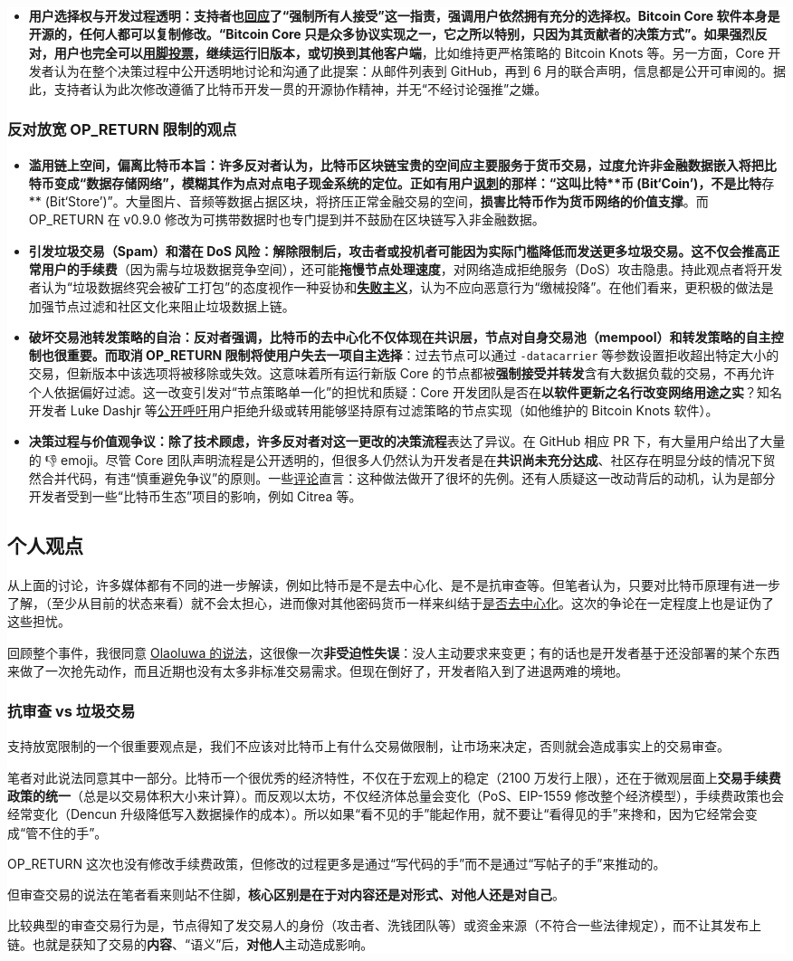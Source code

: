 * **用户选择权与开发过程透明：**支持者也[回应](https://decrypt.co/324424/bitcoin-core-devs-commit-to-changing-op_return-data-storage-limit-by-october#:~:text=%E2%80%9CBitcoin%20Core%20is%20just%20one,a%20GitHub%20note%20and%20tweet)了“强制所有人接受”这一指责，强调用户依然拥有充分的选择权**。**Bitcoin Core 软件本身是开源的，任何人都可以复制修改。“Bitcoin Core 只是众多协议实现之一，它之所以特别，只因为其贡献者的决策方式”。如果强烈反对，用户也完全可以[用脚投票](https://bitbo.io/news/bitcoin-core-removes-datacarrier/#:~:text=Supporters%20like%20Casa%20co,in%20what%20software%20to%20run)**，继续运行旧版本，或切换到其他客户端**，比如维持更严格策略的 Bitcoin Knots 等。另一方面，Core 开发者认为在整个决策过程中公开透明地讨论和沟通了此提案：从邮件列表到 GitHub，再到 6 月的联合声明，信息都是公开可审阅的。据此，支持者认为此次修改遵循了比特币开发一贯的开源协作精神，并无“不经讨论强推”之嫌。

### 反对放宽 OP\_RETURN 限制的观点

* **滥用链上空间，偏离比特币本旨：**许多反对者认为，比特币区块链宝贵的空间应主要服务于货币交易，过度允许非金融数据嵌入将把比特币变成“**数据存储网络**”，模糊其作为点对点电子现金系统的定位。正如有用户[讽刺](https://bitbo.io/news/bitcoin-core-removes-datacarrier/#:~:text=It%E2%80%99s%20Bit%E2%80%99Coin%2C%E2%80%99%20not%20Bit%E2%80%99Store.)的那样：“这叫比特**币** (Bit‘Coin’)，不是比特**存** (Bit‘Store’)”。大量图片、音频等数据占据区块，将挤压正常金融交易的空间，**损害比特币作为货币网络的价值支撑**。而 OP\_RETURN 在 v0.9.0 修改为可携带数据时也专门提到并不鼓励在区块链写入非金融数据。

* **引发垃圾交易（Spam）和潜在 DoS 风险：**解除限制后，攻击者或投机者可能因为实际门槛降低而发送更多垃圾交易。这不仅会**推高正常用户的手续费**（因为需与垃圾数据竞争空间），还可能**拖慢节点处理速度**，对网络造成拒绝服务（DoS）攻击隐患。持此观点者将开发者认为“垃圾数据终究会被矿工打包”的态度视作一种妥协和[**失败主义**](https://bitbo.io/news/bitcoin-core-removes-datacarrier/#:~:text=Dashjr%20said%20the%20devs%E2%80%99%20expectations%20that%20spam%20will%20be%20mined%20is%20%E2%80%9Cdefeatism.%E2%80%9D)，认为不应向恶意行为“缴械投降”。在他们看来，更积极的做法是加强节点过滤和社区文化来阻止垃圾数据上链。

* **破坏交易池转发策略的自治：**反对者强调，**比特币的去中心化不仅体现在共识层，节点对自身交易池（mempool）和转发策略**的自主控制也很重要。而取消 OP\_RETURN 限制将使用户**失去一项自主选择**：过去节点可以通过 `-datacarrier` 等参数设置拒收超出特定大小的交易，但新版本中该选项将被移除或失效。这意味着所有运行新版 Core 的节点都被**强制接受并转发**含有大数据负载的交易，不再允许个人依据偏好过滤。这一改变引发对“节点策略单一化”的担忧和质疑：Core 开发团队是否在**以软件更新之名行改变网络用途之实**？知名开发者 Luke Dashjr 等[公开呼吁](https://www.coindesk.com/tech/2025/06/10/bitcoin-core-30-to-increase-op_return-data-limit-after-developer-debate-concludes)用户拒绝升级或转用能够坚持原有过滤策略的节点实现（如他维护的 Bitcoin Knots 软件）。

* **决策过程与价值观争议：**除了技术顾虑，许多反对者对这一更改的**决策流程**表达了异议。在 GitHub 相应 PR 下，有大量用户给出了大量的 👎 emoji。尽管 Core 团队声明流程是公开透明的，但很多人仍然认为开发者是在**共识尚未充分达成**、社区存在明显分歧的情况下贸然合并代码，有违“慎重避免争议”的原则。一些[评论](https://www.dlnews.com/articles/defi/bitcoin-dev-op-return-data-update-triggers-controversy/#:~:text=This%20is%20a%20disgraceful%20precedent%3B%20there%20is%20no%20consensus%20for%20this%20change)直言：这种做法做开了很坏的先例。还有人质疑这一改动背后的动机，认为是部分开发者受到一些“比特币生态”项目的影响，例如 Citrea 等。

## 个人观点

从上面的讨论，许多媒体都有不同的进一步解读，例如比特币是不是去中心化、是不是抗审查等。但笔者认为，只要对比特币原理有进一步了解，（至少从目前的状态来看）就不会太担心，进而像对其他密码货币一样来纠结于[是否去中心化](https://www.binance.com/en/square/post/24652962362994)。这次的争论在一定程度上也是证伪了这些担忧。

回顾整个事件，我很同意 [Olaoluwa 的说法](https://x.com/roasbeef/status/1919509400496308393)，这很像一次**非受迫性失误**：没人主动要求来变更；有的话也是开发者基于还没部署的某个东西来做了一次抢先动作，而且近期也没有太多非标准交易需求。但现在倒好了，开发者陷入到了进退两难的境地。

### 抗审查 vs 垃圾交易

支持放宽限制的一个很重要观点是，我们不应该对比特币上有什么交易做限制，让市场来决定，否则就会造成事实上的交易审查。

笔者对此说法同意其中一部分。比特币一个很优秀的经济特性，不仅在于宏观上的稳定（2100 万发行上限），还在于微观层面上**交易手续费政策的统一**（总是以交易体积大小来计算）。而反观以太坊，不仅经济体总量会变化（PoS、EIP-1559 修改整个经济模型），手续费政策也会经常变化（Dencun 升级降低写入数据操作的成本）。所以如果“看不见的手”能起作用，就不要让“看得见的手”来搀和，因为它经常会变成“管不住的手”。

OP\_RETURN 这次也没有修改手续费政策，但修改的过程更多是通过“写代码的手”而不是通过“写帖子的手”来推动的。

但审查交易的说法在笔者看来则站不住脚，**核心区别是在于对内容还是对形式、对他人还是对自己**。

比较典型的审查交易行为是，节点得知了发交易人的身份（攻击者、洗钱团队等）或资金来源（不符合一些法律规定），而不让其发布上链。也就是获知了交易的**内容**、“语义”后，**对他人**主动造成影响。
